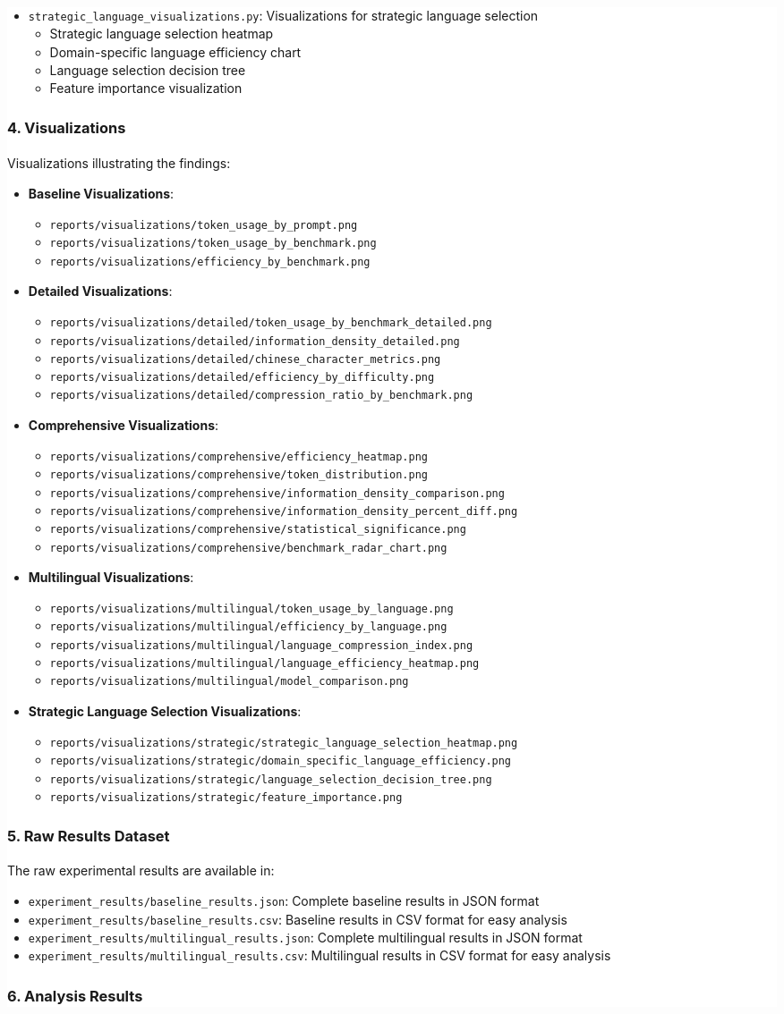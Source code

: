 - `strategic_language_visualizations.py`: Visualizations for strategic language selection
  - Strategic language selection heatmap
  - Domain-specific language efficiency chart
  - Language selection decision tree
  - Feature importance visualization

### 4. Visualizations

Visualizations illustrating the findings:

- **Baseline Visualizations**:
  - `reports/visualizations/token_usage_by_prompt.png`
  - `reports/visualizations/token_usage_by_benchmark.png`
  - `reports/visualizations/efficiency_by_benchmark.png`

- **Detailed Visualizations**:
  - `reports/visualizations/detailed/token_usage_by_benchmark_detailed.png`
  - `reports/visualizations/detailed/information_density_detailed.png`
  - `reports/visualizations/detailed/chinese_character_metrics.png`
  - `reports/visualizations/detailed/efficiency_by_difficulty.png`
  - `reports/visualizations/detailed/compression_ratio_by_benchmark.png`

- **Comprehensive Visualizations**:
  - `reports/visualizations/comprehensive/efficiency_heatmap.png`
  - `reports/visualizations/comprehensive/token_distribution.png`
  - `reports/visualizations/comprehensive/information_density_comparison.png`
  - `reports/visualizations/comprehensive/information_density_percent_diff.png`
  - `reports/visualizations/comprehensive/statistical_significance.png`
  - `reports/visualizations/comprehensive/benchmark_radar_chart.png`

- **Multilingual Visualizations**:
  - `reports/visualizations/multilingual/token_usage_by_language.png`
  - `reports/visualizations/multilingual/efficiency_by_language.png`
  - `reports/visualizations/multilingual/language_compression_index.png`
  - `reports/visualizations/multilingual/language_efficiency_heatmap.png`
  - `reports/visualizations/multilingual/model_comparison.png`

- **Strategic Language Selection Visualizations**:
  - `reports/visualizations/strategic/strategic_language_selection_heatmap.png`
  - `reports/visualizations/strategic/domain_specific_language_efficiency.png`
  - `reports/visualizations/strategic/language_selection_decision_tree.png`
  - `reports/visualizations/strategic/feature_importance.png`

### 5. Raw Results Dataset

The raw experimental results are available in:

- `experiment_results/baseline_results.json`: Complete baseline results in JSON format
- `experiment_results/baseline_results.csv`: Baseline results in CSV format for easy analysis
- `experiment_results/multilingual_results.json`: Complete multilingual results in JSON format
- `experiment_results/multilingual_results.csv`: Multilingual results in CSV format for easy analysis

### 6. Analysis Results
